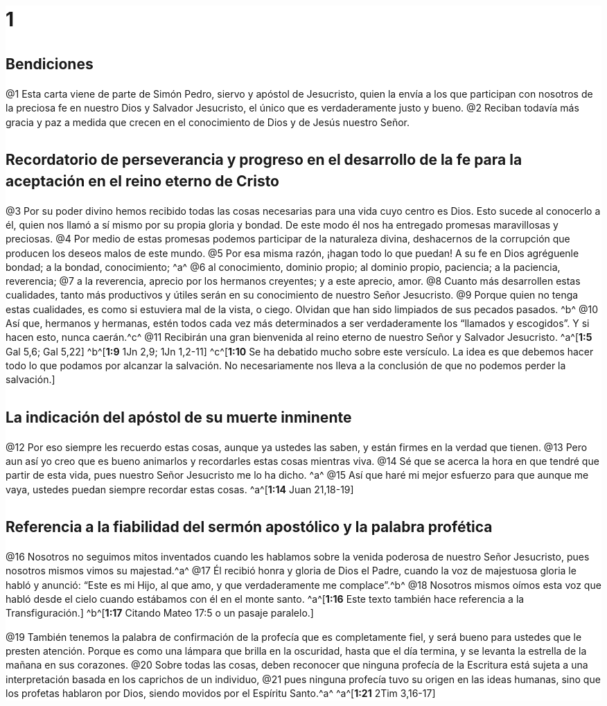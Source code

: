 # 1 
## Bendiciones
@1 Esta carta viene de parte de Simón Pedro, siervo y apóstol de Jesucristo, quien la envía a los que participan con nosotros de la preciosa fe en nuestro Dios y Salvador Jesucristo, el único que es verdaderamente justo y bueno. @2 Reciban todavía más gracia y paz a medida que crecen en el conocimiento de Dios y de Jesús nuestro Señor. 

## Recordatorio de perseverancia y progreso en el desarrollo de la fe para la aceptación en el reino eterno de Cristo
@3 Por su poder divino hemos recibido todas las cosas necesarias para una vida cuyo centro es Dios. Esto sucede al conocerlo a él, quien nos llamó a sí mismo por su propia gloria y bondad. De este modo él nos ha entregado promesas maravillosas y preciosas. @4 Por medio de estas promesas podemos participar de la naturaleza divina, deshacernos de la corrupción que producen los deseos malos de este mundo. @5 Por esa misma razón, ¡hagan todo lo que puedan! A su fe en Dios agréguenle bondad; a la bondad, conocimiento; ^a^ @6 al conocimiento, dominio propio; al dominio propio, paciencia; a la paciencia, reverencia; @7 a la reverencia, aprecio por los hermanos creyentes; y a este aprecio, amor. @8 Cuanto más desarrollen estas cualidades, tanto más productivos y útiles serán en su conocimiento de nuestro Señor Jesucristo. @9 Porque quien no tenga estas cualidades, es como si estuviera mal de la vista, o ciego. Olvidan que han sido limpiados de sus pecados pasados. ^b^ @10 Así que, hermanos y hermanas, estén todos cada vez más determinados a ser verdaderamente los “llamados y escogidos”. Y si hacen esto, nunca caerán.^c^ @11 Recibirán una gran bienvenida al reino eterno de nuestro Señor y Salvador Jesucristo. 
^a^[**1:5** Gal 5,6; Gal 5,22] ^b^[**1:9** 1Jn 2,9; 1Jn 1,2-11] ^c^[**1:10** Se ha debatido mucho sobre este versículo. La idea es que debemos hacer todo lo que podamos por alcanzar la salvación. No necesariamente nos lleva a la conclusión de que no podemos perder la salvación.]

## La indicación del apóstol de su muerte inminente
@12 Por eso siempre les recuerdo estas cosas, aunque ya ustedes las saben, y están firmes en la verdad que tienen. @13 Pero aun así yo creo que es bueno animarlos y recordarles estas cosas mientras viva. @14 Sé que se acerca la hora en que tendré que partir de esta vida, pues nuestro Señor Jesucristo me lo ha dicho. ^a^ @15 Así que haré mi mejor esfuerzo para que aunque me vaya, ustedes puedan siempre recordar estas cosas. 
^a^[**1:14** Juan 21,18-19]

## Referencia a la fiabilidad del sermón apostólico y la palabra profética
@16 Nosotros no seguimos mitos inventados cuando les hablamos sobre la venida poderosa de nuestro Señor Jesucristo, pues nosotros mismos vimos su majestad.^a^ @17 Él recibió honra y gloria de Dios el Padre, cuando la voz de majestuosa gloria le habló y anunció: “Este es mi Hijo, al que amo, y que verdaderamente me complace”.^b^ @18 Nosotros mismos oímos esta voz que habló desde el cielo cuando estábamos con él en el monte santo. 
^a^[**1:16** Este texto también hace referencia a la Transfiguración.] ^b^[**1:17** Citando Mateo 17:5 o un pasaje paralelo.]

@19 También tenemos la palabra de confirmación de la profecía que es completamente fiel, y será bueno para ustedes que le presten atención. Porque es como una lámpara que brilla en la oscuridad, hasta que el día termina, y se levanta la estrella de la mañana en sus corazones. @20 Sobre todas las cosas, deben reconocer que ninguna profecía de la Escritura está sujeta a una interpretación basada en los caprichos de un individuo, @21 pues ninguna profecía tuvo su origen en las ideas humanas, sino que los profetas hablaron por Dios, siendo movidos por el Espíritu Santo.^a^ 
^a^[**1:21** 2Tim 3,16-17]
